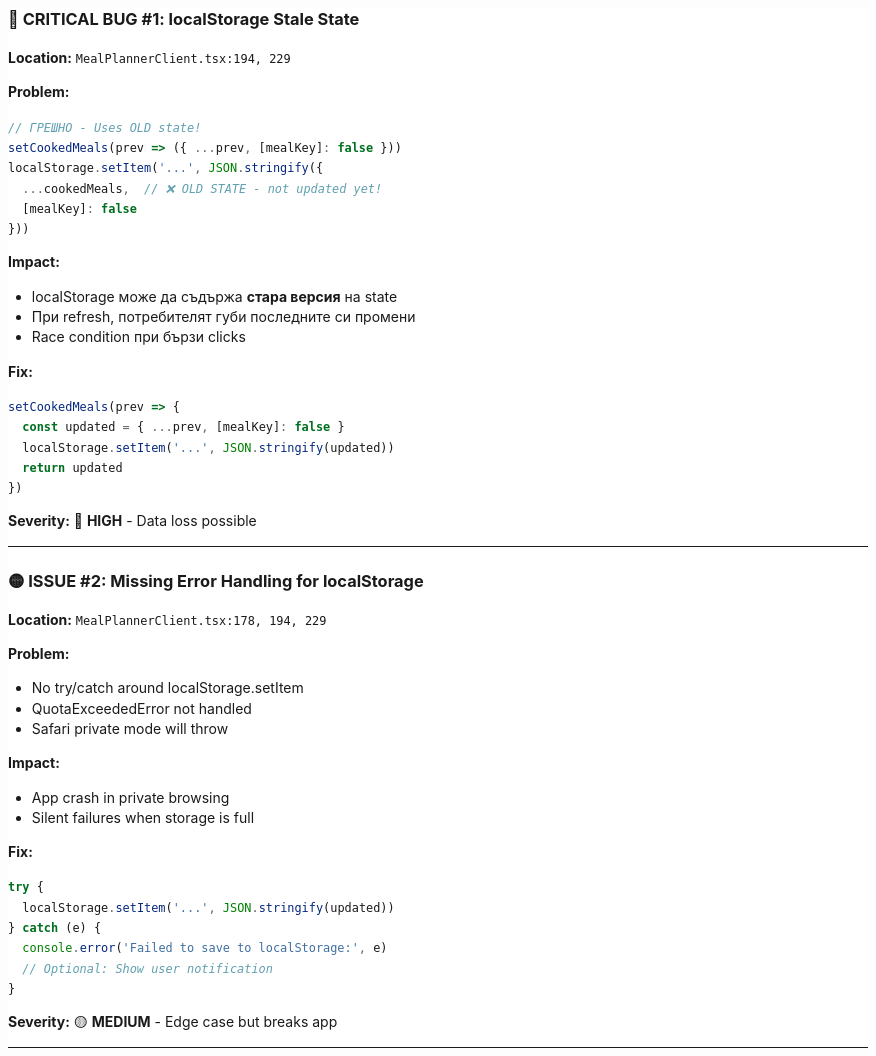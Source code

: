 ### 🔴 **CRITICAL BUG #1: localStorage Stale State**

**Location:** `MealPlannerClient.tsx:194, 229`

**Problem:**
```typescript
// ГРЕШНО - Uses OLD state!
setCookedMeals(prev => ({ ...prev, [mealKey]: false }))
localStorage.setItem('...', JSON.stringify({
  ...cookedMeals,  // ❌ OLD STATE - not updated yet!
  [mealKey]: false
}))
```

**Impact:**
- localStorage може да съдържа **стара версия** на state
- При refresh, потребителят губи последните си промени
- Race condition при бързи clicks

**Fix:**
```typescript
setCookedMeals(prev => {
  const updated = { ...prev, [mealKey]: false }
  localStorage.setItem('...', JSON.stringify(updated))
  return updated
})
```

**Severity:** 🔴 **HIGH** - Data loss possible

---

### 🟡 **ISSUE #2: Missing Error Handling for localStorage**

**Location:** `MealPlannerClient.tsx:178, 194, 229`

**Problem:**
- No try/catch around localStorage.setItem
- QuotaExceededError not handled
- Safari private mode will throw

**Impact:**
- App crash in private browsing
- Silent failures when storage is full

**Fix:**
```typescript
try {
  localStorage.setItem('...', JSON.stringify(updated))
} catch (e) {
  console.error('Failed to save to localStorage:', e)
  // Optional: Show user notification
}
```

**Severity:** 🟡 **MEDIUM** - Edge case but breaks app

---